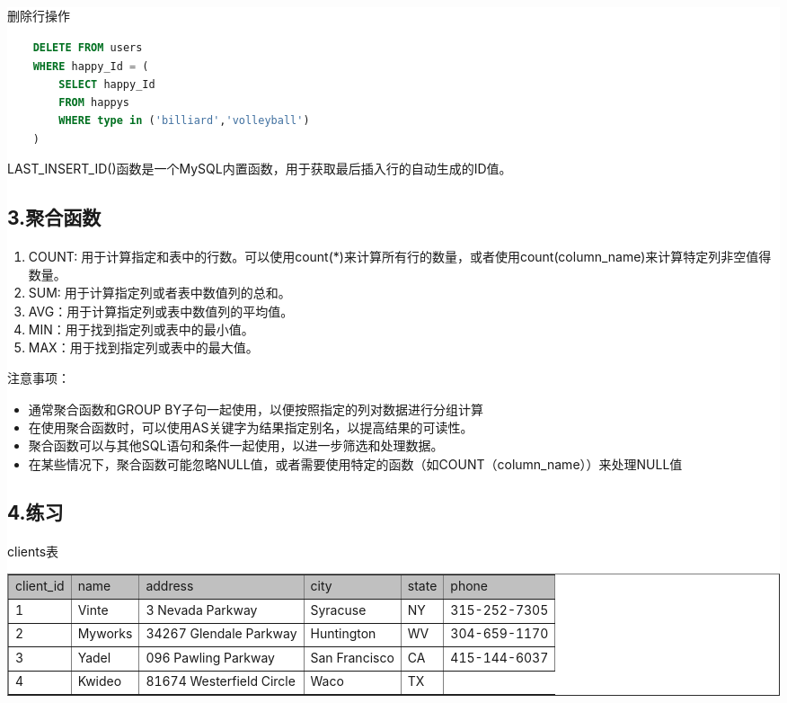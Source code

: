 删除行操作
```SQL
    DELETE FROM users
    WHERE happy_Id = (
        SELECT happy_Id 
        FROM happys
        WHERE type in ('billiard','volleyball')
    )
```


LAST_INSERT_ID()函数是一个MySQL内置函数，用于获取最后插入行的自动生成的ID值。
	
## 3.聚合函数

1.	COUNT: 用于计算指定和表中的行数。可以使用count(*)来计算所有行的数量，或者使用count(column_name)来计算特定列非空值得数量。
2.	SUM: 用于计算指定列或者表中数值列的总和。
3.	AVG：用于计算指定列或表中数值列的平均值。
4.	MIN：用于找到指定列或表中的最小值。
5.	MAX：用于找到指定列或表中的最大值。

注意事项：

* 通常聚合函数和GROUP BY子句一起使用，以便按照指定的列对数据进行分组计算
* 在使用聚合函数时，可以使用AS关键字为结果指定别名，以提高结果的可读性。
* 聚合函数可以与其他SQL语句和条件一起使用，以进一步筛选和处理数据。
* 在某些情况下，聚合函数可能忽略NULL值，或者需要使用特定的函数（如COUNT（column_name））来处理NULL值

## 4.练习
clients表
<table border=1>
<tr>
<td bgcolor=silver class='medium'>client_id</td><td bgcolor=silver class='medium'>name</td><td bgcolor=silver class='medium'>address</td><td bgcolor=silver class='medium'>city</td><td bgcolor=silver class='medium'>state</td><td bgcolor=silver class='medium'>phone</td></tr>
<tr>
<td class='normal' valign='top'>1</td>
<td class='normal' valign='top'>Vinte</td>
<td class='normal' valign='top'>3 Nevada Parkway</td>
<td class='normal' valign='top'>Syracuse</td>
<td class='normal' valign='top'>NY</td>
<td class='normal' valign='top'>315-252-7305</td>
</tr>
<tr>
<td class='normal' valign='top'>2</td>
<td class='normal' valign='top'>Myworks</td>
<td class='normal' valign='top'>34267 Glendale Parkway</td>
<td class='normal' valign='top'>Huntington</td>
<td class='normal' valign='top'>WV</td>
<td class='normal' valign='top'>304-659-1170</td>
</tr>
<tr>
<td class='normal' valign='top'>3</td>
<td class='normal' valign='top'>Yadel</td>
<td class='normal' valign='top'>096 Pawling Parkway</td>
<td class='normal' valign='top'>San Francisco</td>
<td class='normal' valign='top'>CA</td>
<td class='normal' valign='top'>415-144-6037</td>
</tr>
<tr>
<td class='normal' valign='top'>4</td>
<td class='normal' valign='top'>Kwideo</td>
<td class='normal' valign='top'>81674 Westerfield Circle</td>
<td class='normal' valign='top'>Waco</td>
<td class='normal' valign='top'>TX</td>